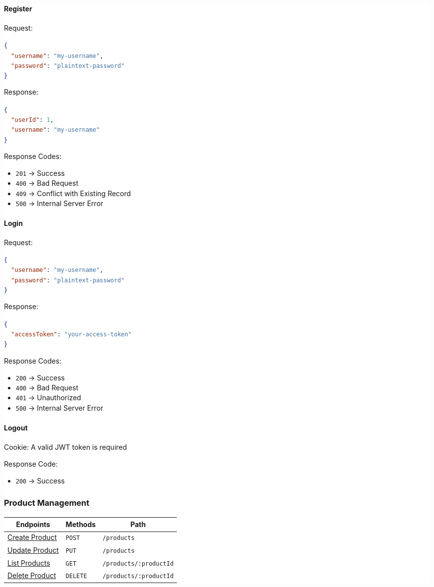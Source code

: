 #### Register

Request:
```json
{
  "username": "my-username",
  "password": "plaintext-password"
}
```

Response:
```json
{
  "userId": 1,
  "username": "my-username"
}
```

Response Codes:
- `201` -> Success
- `400` -> Bad Request
- `409` -> Conflict with Existing Record
- `500` -> Internal Server Error

#### Login

Request:
```json
{
  "username": "my-username",
  "password": "plaintext-password"
}
```

Response:
```json
{
  "accessToken": "your-access-token"
}
```

Response Codes:
- `200` -> Success
- `400` -> Bad Request
- `401` -> Unauthorized
- `500` -> Internal Server Error

#### Logout

Cookie:
A valid JWT token is required

Response Code:
- `200` -> Success

### Product Management
| Endpoints                         | Methods  | Path |
| --------------------------------- | -------- | ---- |
| [Create Product](#create-product) | `POST`   | `/products` |
| [Update Product](#update-product) | `PUT`    | `/products` |
| [List Products](#list-product)    | `GET`    | `/products/:productId` |
| [Delete Product](#delete-product) | `DELETE` | `/products/:productId` |
